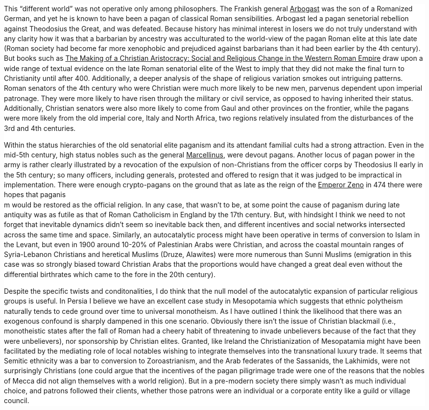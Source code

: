This “different world” was not operative only among philosophers. The Frankish general [Arbogast](https://en.wikipedia.org/wiki/Arbogast_%28general%29) was the son of a Romanized German, and yet he is known to have been a pagan of classical Roman sensibilities. Arbogast led a pagan senetorial rebellion against Theodosius the Great, and was defeated. Because history has minimal interest in losers we do not truly understand with any clarity how it was that a barbarian by ancestry was acculturated to the world-view of the pagan Roman elite at this late date (Roman society had become far more xenophobic and prejudiced against barbarians than it had been earlier by the 4th century). But books such as [The Making of a Christian Aristocracy: Social and Religious Change in the Western Roman Empire](https://www.amazon.com/exec/obidos/ASIN/0674016033/geneexpressio-20/) draw upon a wide range of textual evidence on the late Roman senatorial elite of the West to imply that they did not make the final turn to Christianity until after 400. Additionally, a deeper analysis of the shape of religious variation smokes out intriguing patterns. Roman senators of the 4th century who were Christian were much more likely to be new men, parvenus dependent upon imperial patronage. They were more likely to have risen through the military or civil service, as opposed to having inherited their status. Additionally, Christian senators were also more likely to come from Gaul and other provinces on the frontier, while the pagans were more likely from the old imperial core, Italy and North Africa, two regions relatively insulated from the disturbances of the 3rd and 4th centuries.

Within the status hierarchies of the old senatorial elite paganism and its attendant familial cults had a strong attraction. Even in the mid-5th century, high status nobles such as the general [Marcellinus](https://en.wikipedia.org/wiki/Marcellinus_%28magister_militum%29), were devout pagans. Another locus of pagan power in the army is rather clearly illustrated by a revocation of the expulsion of non-Christians from the officer corps by Theodosius II early in the 5th century; so many officers, including generals, protested and offered to resign that it was judged to be impractical in implementation. There were enough crypto-pagans on the ground that as late as the reign of the [Emperor Zeno](https://en.wikipedia.org/wiki/Zeno_%28emperor%29) in 474 there were hopes that paganis  
m would be restored as the official religion. In any case, that wasn’t to be, at some point the cause of paganism during late antiquity was as futile as that of Roman Catholicism in England by the 17th century. But, with hindsight I think we need to not forget that inevitable dynamics didn’t seem so inevitable back then, and different incentives and social networks intersected across the same time and space. Similarly, an autocatalytic process might have been operative in terms of conversion to Islam in the Levant, but even in 1900 around 10-20% of Palestinian Arabs were Christian, and across the coastal mountain ranges of Syria-Lebanon Christians and heretical Muslims (Druze, Alawites) were more numerous than Sunni Muslims (emigration in this case was so strongly biased toward Christian Arabs that the proportions would have changed a great deal even without the differential birthrates which came to the fore in the 20th century).

Despite the specific twists and conditonalities, I do think that the null model of the autocatalytic expansion of particular religious groups is useful. In Persia I believe we have an excellent case study in Mesopotamia which suggests that ethnic polytheism naturally tends to cede ground over time to universal monotheism. As I have outlined I think the likelihood that there was an exogenous confound is sharply dampened in this one scenario. Obviously there isn’t the issue of Christian blackmail (i.e., monotheistic states after the fall of Roman had a cheery habit of threatening to invade unbelievers because of the fact that they were unbelievers), nor sponsorship by Christian elites. Granted, like Ireland the Christianization of Mesopatamia might have been facilitated by the mediating role of local notables wishing to integrate themselves into the transnational luxury trade. It seems that Semitic ethnicity was a bar to conversion to Zoroastrianism, and the Arab federates of the Sassanids, the Lakhimids, were not surprisingly Christians (one could argue that the incentives of the pagan piligrimage trade were one of the reasons that the nobles of Mecca did not align themselves with a world religion). But in a pre-modern society there simply wasn’t as much individual choice, and patrons followed their clients, whether those patrons were an individual or a corporate entity like a guild or village council.
